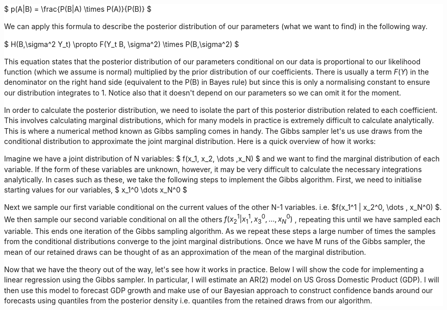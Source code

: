 $
p(A|B) = \frac{P(B|A) \times P(A)}{P(B)}
$


We can apply this formula to describe the posterior distribution of our parameters (what we want to find) in the following way.


$
H(B,\sigma^2 Y_t) \propto F(Y_t B, \sigma^2) \times P(B,\sigma^2)
$


This equation states that the posterior distribution of our parameters conditional on our data is proportional to our likelihood function (which we assume is normal) multiplied by the prior distribution of our coefficients. There is usually a term $F(Y)$ in the denominator on the right hand side (equivalent to the P(B) in Bayes rule) but since this is only a normalising constant to ensure our distribution integrates to 1. Notice also that it doesn't depend on our parameters so we can omit it for the moment.

In order to calculate the posterior distribution, we need to isolate the part of this posterior distribution related to each coefficient. This involves calculating marginal distributions, which for many models in practice is extremely difficult to calculate analytically. This is where a numerical method known as Gibbs sampling comes in handy. The Gibbs sampler let's us use draws from the conditional distribution to approximate the joint marginal  distribution. Here is a quick overview of how it works:

Imagine we have a joint distribution of N variables: 
$
f(x_1, x_2, \dots ,x_N)
$ 
and we want to find the marginal distribution of each variable. If the form of these variables are unknown, however, it may be very difficult to calculate the necessary integrations analytically. In cases such as these, we take the following steps to implement the Gibbs algorithm. First, we need to initialise starting values for our variables, 
$
x_1^0 \dots x_N^0
$

Next we sample our first variable conditional on the current values of the other N-1 variables. i.e.
$f(x_1^1 | x_2^0, \dots , x_N^0) $. 
We then sample our second variable conditional on all the others 
$f(x_2^1 |x_1^1, x_3^0, \dots , x_N^0)$ 
, repeating this until we have sampled each variable. This ends one iteration of the Gibbs sampling algorithm. As we repeat these steps a large number of times the samples from the conditional distributions converge to the joint marginal distributions. Once we have M runs of the Gibbs sampler, the mean of our retained draws can be thought of as an approximation of the mean of the marginal distribution.

Now that we have the theory out of the way, let's see how it works in practice. Below I will show the code for implementing a linear regression using the Gibbs sampler. In particular, I will estimate an AR(2) model on US Gross Domestic Product (GDP). I will then use this model to forecast GDP growth and make use of our Bayesian approach to construct confidence bands around our forecasts using quantiles from the posterior density i.e. quantiles from the retained draws from our algorithm.
